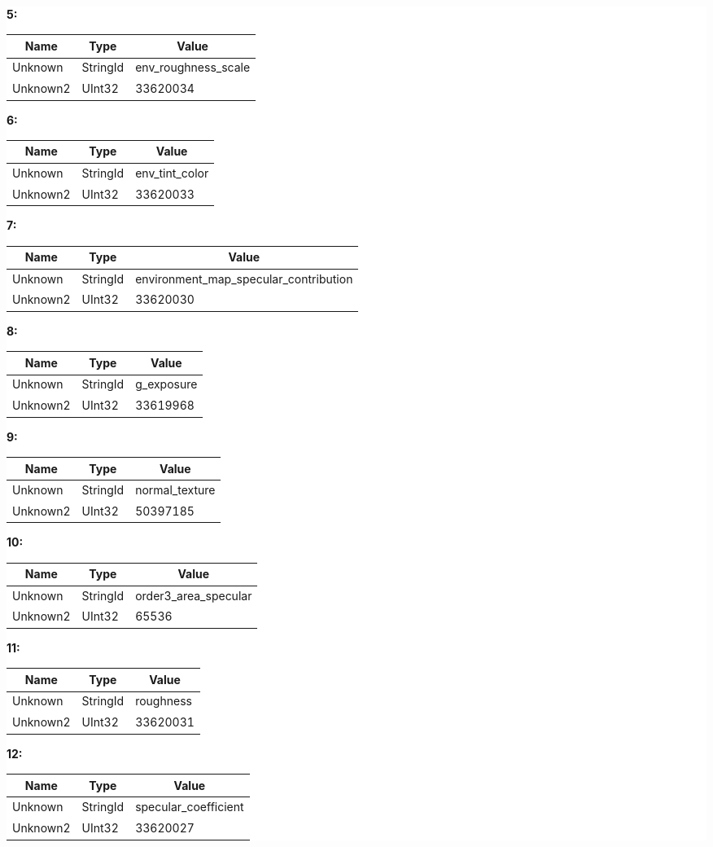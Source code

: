 
**5:**

Name	| Type	| Value
---	|---	|---	|
Unknown	|StringId	|env_roughness_scale
Unknown2	|UInt32	|33620034


**6:**

Name	| Type	| Value
---	|---	|---	|
Unknown	|StringId	|env_tint_color
Unknown2	|UInt32	|33620033


**7:**

Name	| Type	| Value
---	|---	|---	|
Unknown	|StringId	|environment_map_specular_contribution
Unknown2	|UInt32	|33620030


**8:**

Name	| Type	| Value
---	|---	|---	|
Unknown	|StringId	|g_exposure
Unknown2	|UInt32	|33619968


**9:**

Name	| Type	| Value
---	|---	|---	|
Unknown	|StringId	|normal_texture
Unknown2	|UInt32	|50397185


**10:**

Name	| Type	| Value
---	|---	|---	|
Unknown	|StringId	|order3_area_specular
Unknown2	|UInt32	|65536


**11:**

Name	| Type	| Value
---	|---	|---	|
Unknown	|StringId	|roughness
Unknown2	|UInt32	|33620031


**12:**

Name	| Type	| Value
---	|---	|---	|
Unknown	|StringId	|specular_coefficient
Unknown2	|UInt32	|33620027
